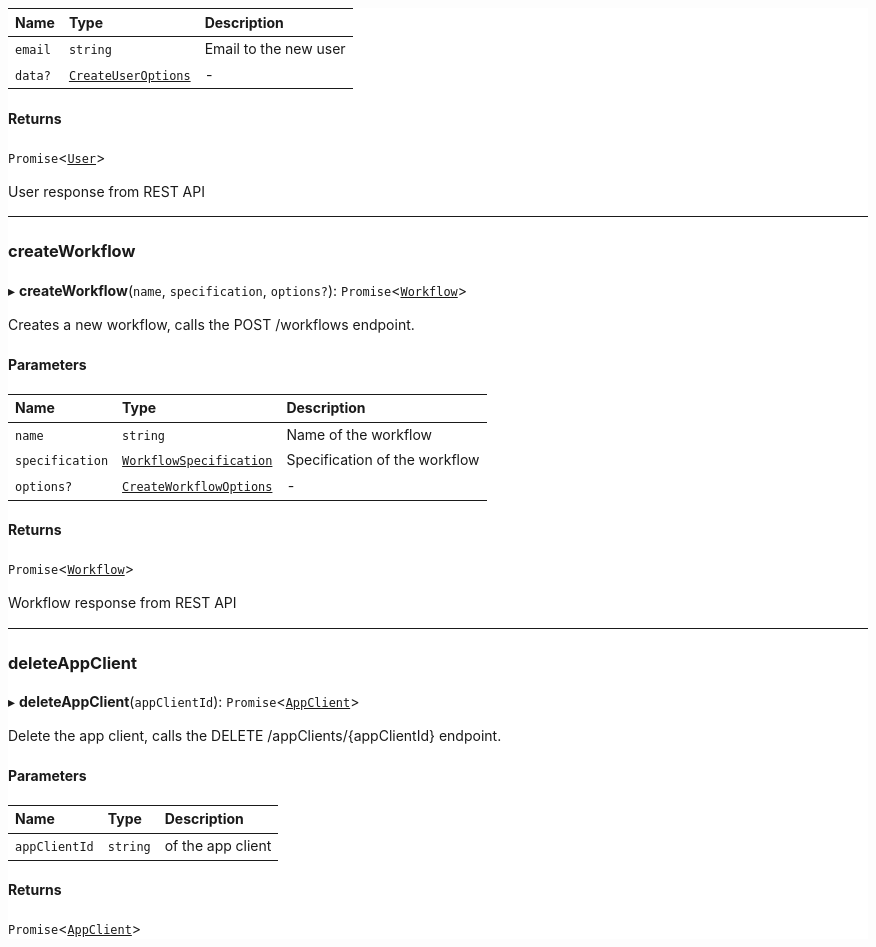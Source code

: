 | Name | Type | Description |
| :------ | :------ | :------ |
| `email` | `string` | Email to the new user |
| `data?` | [`CreateUserOptions`](#createuseroptions) | - |

#### Returns

`Promise`<[`User`](#user)\>

User response from REST API



___

### createWorkflow

▸ **createWorkflow**(`name`, `specification`, `options?`): `Promise`<[`Workflow`](#workflow)\>

Creates a new workflow, calls the POST /workflows endpoint.

#### Parameters

| Name | Type | Description |
| :------ | :------ | :------ |
| `name` | `string` | Name of the workflow |
| `specification` | [`WorkflowSpecification`](#workflowspecification) | Specification of the workflow |
| `options?` | [`CreateWorkflowOptions`](#createworkflowoptions) | - |

#### Returns

`Promise`<[`Workflow`](#workflow)\>

Workflow response from REST API



___

### deleteAppClient

▸ **deleteAppClient**(`appClientId`): `Promise`<[`AppClient`](#appclient)\>

Delete the app client, calls the DELETE /appClients/{appClientId} endpoint.

#### Parameters

| Name | Type | Description |
| :------ | :------ | :------ |
| `appClientId` | `string` | of the app client |

#### Returns

`Promise`<[`AppClient`](#appclient)\>
